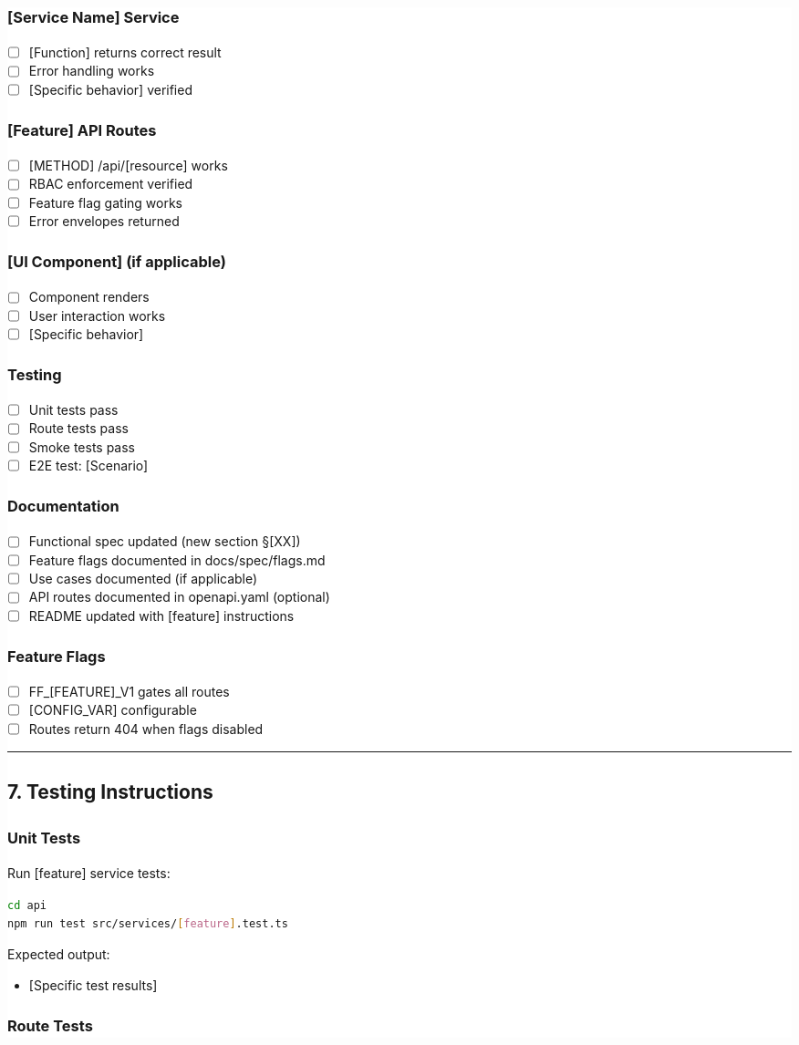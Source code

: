 ### [Service Name] Service
- [ ] [Function] returns correct result
- [ ] Error handling works
- [ ] [Specific behavior] verified

### [Feature] API Routes
- [ ] [METHOD] /api/[resource] works
- [ ] RBAC enforcement verified
- [ ] Feature flag gating works
- [ ] Error envelopes returned

### [UI Component] (if applicable)
- [ ] Component renders
- [ ] User interaction works
- [ ] [Specific behavior]

### Testing
- [ ] Unit tests pass
- [ ] Route tests pass
- [ ] Smoke tests pass
- [ ] E2E test: [Scenario]

### Documentation
- [ ] Functional spec updated (new section §[XX])
- [ ] Feature flags documented in docs/spec/flags.md
- [ ] Use cases documented (if applicable)
- [ ] API routes documented in openapi.yaml (optional)
- [ ] README updated with [feature] instructions

### Feature Flags
- [ ] FF_[FEATURE]_V1 gates all routes
- [ ] [CONFIG_VAR] configurable
- [ ] Routes return 404 when flags disabled

---

## 7. Testing Instructions

### Unit Tests

Run [feature] service tests:
```bash
cd api
npm run test src/services/[feature].test.ts
```

Expected output:
- [Specific test results]

### Route Tests
